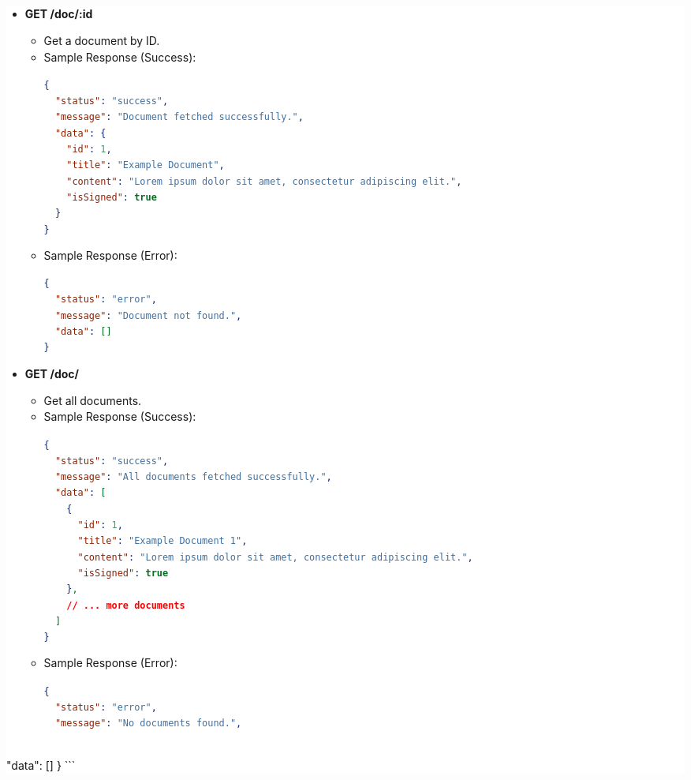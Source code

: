 - **GET /doc/:id**
  - Get a document by ID.
  - Sample Response (Success):
    ```json
    {
      "status": "success",
      "message": "Document fetched successfully.",
      "data": {
        "id": 1,
        "title": "Example Document",
        "content": "Lorem ipsum dolor sit amet, consectetur adipiscing elit.",
        "isSigned": true
      }
    }
    ```
  - Sample Response (Error):
    ```json
    {
      "status": "error",
      "message": "Document not found.",
      "data": []
    }
    ```

- **GET /doc/**
  - Get all documents.
  - Sample Response (Success):
    ```json
    {
      "status": "success",
      "message": "All documents fetched successfully.",
      "data": [
        {
          "id": 1,
          "title": "Example Document 1",
          "content": "Lorem ipsum dolor sit amet, consectetur adipiscing elit.",
          "isSigned": true
        },
        // ... more documents
      ]
    }
    ```
  - Sample Response (Error):
    ```json
    {
      "status": "error",
      "message": "No documents found.",
     

 "data": []
    }
    ```

